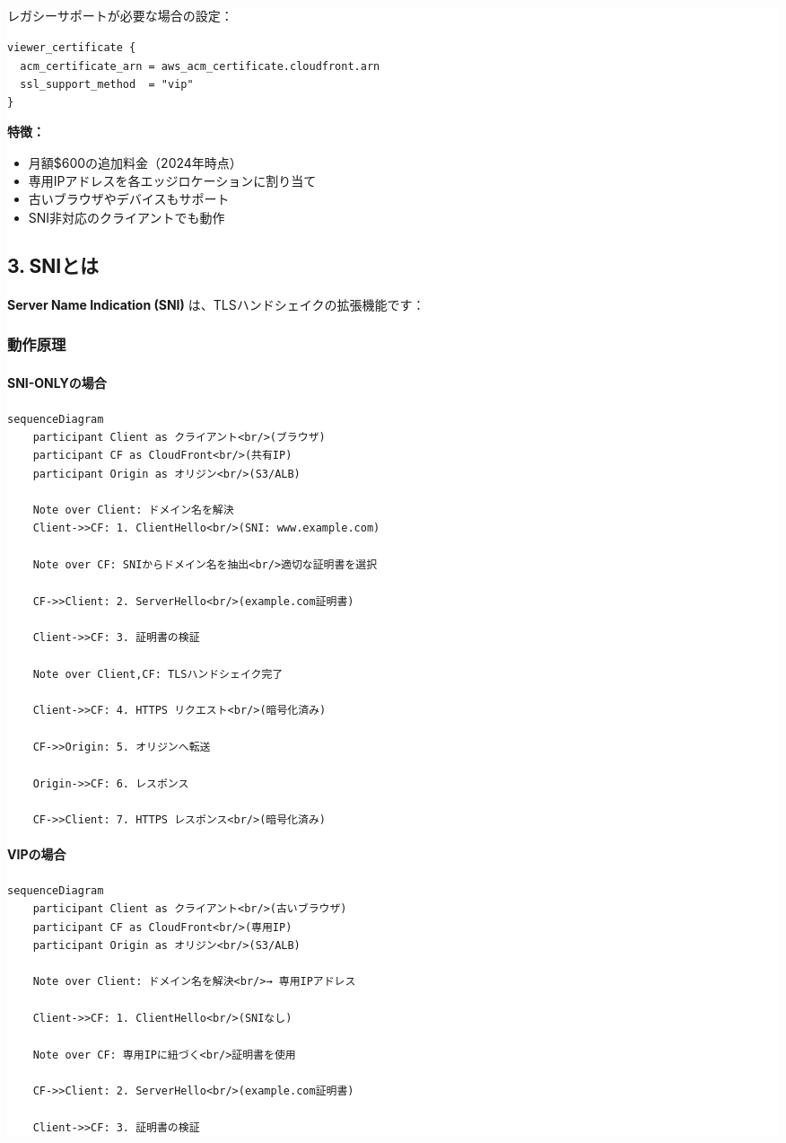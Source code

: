 レガシーサポートが必要な場合の設定：

```hcl
viewer_certificate {
  acm_certificate_arn = aws_acm_certificate.cloudfront.arn
  ssl_support_method  = "vip"
}
```

**特徴：**
- 月額$600の追加料金（2024年時点）
- 専用IPアドレスを各エッジロケーションに割り当て
- 古いブラウザやデバイスもサポート
- SNI非対応のクライアントでも動作

## 3. SNIとは

**Server Name Indication (SNI)** は、TLSハンドシェイクの拡張機能です：

### 動作原理

#### SNI-ONLYの場合

```mermaid
sequenceDiagram
    participant Client as クライアント<br/>(ブラウザ)
    participant CF as CloudFront<br/>(共有IP)
    participant Origin as オリジン<br/>(S3/ALB)
    
    Note over Client: ドメイン名を解決
    Client->>CF: 1. ClientHello<br/>(SNI: www.example.com)
    
    Note over CF: SNIからドメイン名を抽出<br/>適切な証明書を選択
    
    CF->>Client: 2. ServerHello<br/>(example.com証明書)
    
    Client->>CF: 3. 証明書の検証
    
    Note over Client,CF: TLSハンドシェイク完了
    
    Client->>CF: 4. HTTPS リクエスト<br/>(暗号化済み)
    
    CF->>Origin: 5. オリジンへ転送
    
    Origin->>CF: 6. レスポンス
    
    CF->>Client: 7. HTTPS レスポンス<br/>(暗号化済み)
```

#### VIPの場合

```mermaid
sequenceDiagram
    participant Client as クライアント<br/>(古いブラウザ)
    participant CF as CloudFront<br/>(専用IP)
    participant Origin as オリジン<br/>(S3/ALB)
    
    Note over Client: ドメイン名を解決<br/>→ 専用IPアドレス
    
    Client->>CF: 1. ClientHello<br/>(SNIなし)
    
    Note over CF: 専用IPに紐づく<br/>証明書を使用
    
    CF->>Client: 2. ServerHello<br/>(example.com証明書)
    
    Client->>CF: 3. 証明書の検証
```